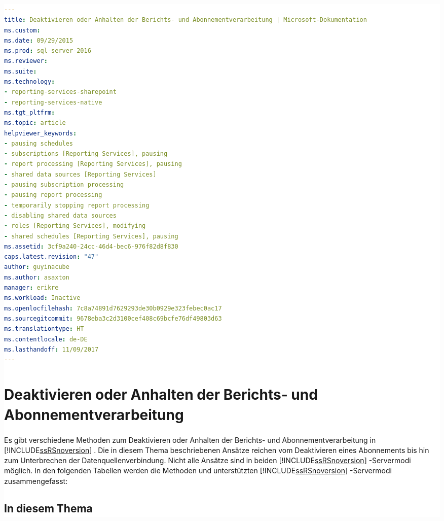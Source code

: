 ```yaml
---
title: Deaktivieren oder Anhalten der Berichts- und Abonnementverarbeitung | Microsoft-Dokumentation
ms.custom: 
ms.date: 09/29/2015
ms.prod: sql-server-2016
ms.reviewer: 
ms.suite: 
ms.technology:
- reporting-services-sharepoint
- reporting-services-native
ms.tgt_pltfrm: 
ms.topic: article
helpviewer_keywords:
- pausing schedules
- subscriptions [Reporting Services], pausing
- report processing [Reporting Services], pausing
- shared data sources [Reporting Services]
- pausing subscription processing
- pausing report processing
- temporarily stopping report processing
- disabling shared data sources
- roles [Reporting Services], modifying
- shared schedules [Reporting Services], pausing
ms.assetid: 3cf9a240-24cc-46d4-bec6-976f82d8f830
caps.latest.revision: "47"
author: guyinacube
ms.author: asaxton
manager: erikre
ms.workload: Inactive
ms.openlocfilehash: 7c8a74891d7629293de30b0929e323febec0ac17
ms.sourcegitcommit: 9678eba3c2d3100cef408c69bcfe76df49803d63
ms.translationtype: HT
ms.contentlocale: de-DE
ms.lasthandoff: 11/09/2017
---
```

# <a name="disable-or-pause-report-and-subscription-processing"></a>Deaktivieren oder Anhalten der Berichts- und Abonnementverarbeitung
  Es gibt verschiedene Methoden zum Deaktivieren oder Anhalten der Berichts- und Abonnementverarbeitung in [!INCLUDE[ssRSnoversion](../../includes/ssrsnoversion-md.md)] . Die in diesem Thema beschriebenen Ansätze reichen vom Deaktivieren eines Abonnements bis hin zum Unterbrechen der Datenquellenverbindung. Nicht alle Ansätze sind in beiden [!INCLUDE[ssRSnoversion](../../includes/ssrsnoversion-md.md)] -Servermodi möglich. In den folgenden Tabellen werden die Methoden und unterstützten [!INCLUDE[ssRSnoversion](../../includes/ssrsnoversion-md.md)] -Servermodi zusammengefasst:  
  
##  <a name="bkmk_top"></a> In diesem Thema  
  